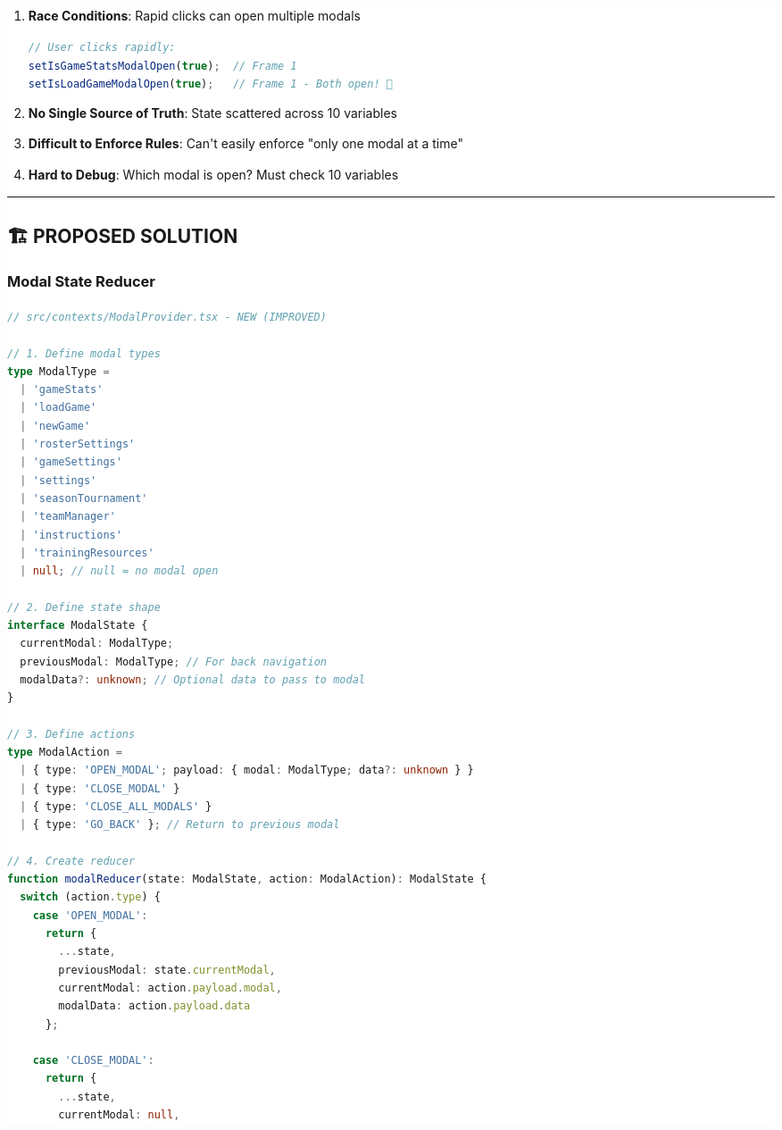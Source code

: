 1. **Race Conditions**: Rapid clicks can open multiple modals
   ```typescript
   // User clicks rapidly:
   setIsGameStatsModalOpen(true);  // Frame 1
   setIsLoadGameModalOpen(true);   // Frame 1 - Both open! 🐛
   ```

2. **No Single Source of Truth**: State scattered across 10 variables

3. **Difficult to Enforce Rules**: Can't easily enforce "only one modal at a time"

4. **Hard to Debug**: Which modal is open? Must check 10 variables

---

## 🏗️ PROPOSED SOLUTION

### Modal State Reducer

```typescript
// src/contexts/ModalProvider.tsx - NEW (IMPROVED)

// 1. Define modal types
type ModalType =
  | 'gameStats'
  | 'loadGame'
  | 'newGame'
  | 'rosterSettings'
  | 'gameSettings'
  | 'settings'
  | 'seasonTournament'
  | 'teamManager'
  | 'instructions'
  | 'trainingResources'
  | null; // null = no modal open

// 2. Define state shape
interface ModalState {
  currentModal: ModalType;
  previousModal: ModalType; // For back navigation
  modalData?: unknown; // Optional data to pass to modal
}

// 3. Define actions
type ModalAction =
  | { type: 'OPEN_MODAL'; payload: { modal: ModalType; data?: unknown } }
  | { type: 'CLOSE_MODAL' }
  | { type: 'CLOSE_ALL_MODALS' }
  | { type: 'GO_BACK' }; // Return to previous modal

// 4. Create reducer
function modalReducer(state: ModalState, action: ModalAction): ModalState {
  switch (action.type) {
    case 'OPEN_MODAL':
      return {
        ...state,
        previousModal: state.currentModal,
        currentModal: action.payload.modal,
        modalData: action.payload.data
      };

    case 'CLOSE_MODAL':
      return {
        ...state,
        currentModal: null,
```